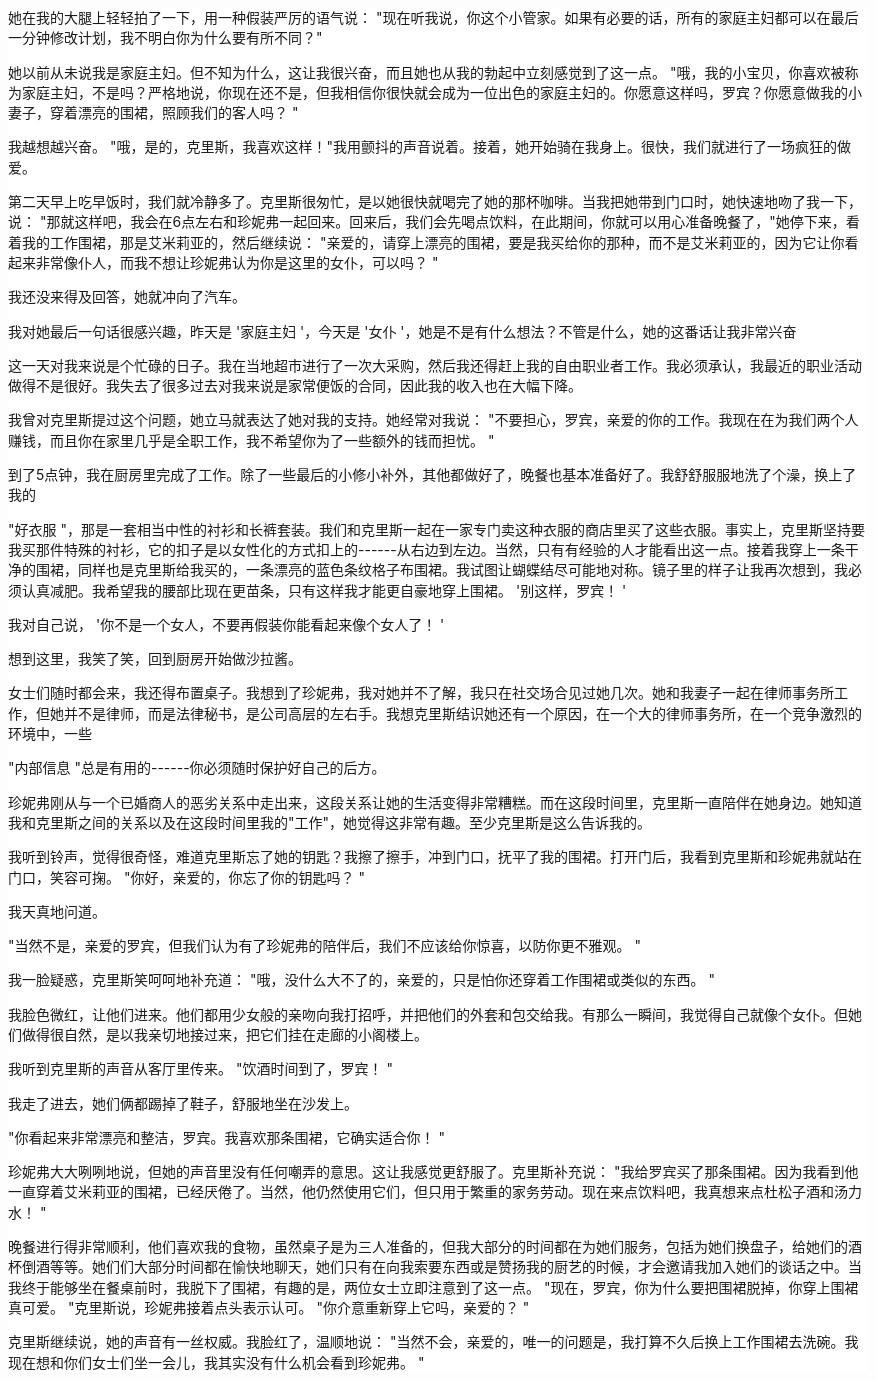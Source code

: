 她在我的大腿上轻轻拍了一下，用一种假装严厉的语气说： "现在听我说，你这个小管家。如果有必要的话，所有的家庭主妇都可以在最后一分钟修改计划，我不明白你为什么要有所不同？"

她以前从未说我是家庭主妇。但不知为什么，这让我很兴奋，而且她也从我的勃起中立刻感觉到了这一点。 "哦，我的小宝贝，你喜欢被称为家庭主妇，不是吗？严格地说，你现在还不是，但我相信你很快就会成为一位出色的家庭主妇的。你愿意这样吗，罗宾？你愿意做我的小妻子，穿着漂亮的围裙，照顾我们的客人吗？ "

我越想越兴奋。 "哦，是的，克里斯，我喜欢这样！"我用颤抖的声音说着。接着，她开始骑在我身上。很快，我们就进行了一场疯狂的做爱。

第二天早上吃早饭时，我们就冷静多了。克里斯很匆忙，是以她很快就喝完了她的那杯咖啡。当我把她带到门口时，她快速地吻了我一下，说： "那就这样吧，我会在6点左右和珍妮弗一起回来。回来后，我们会先喝点饮料，在此期间，你就可以用心准备晚餐了，"她停下来，看着我的工作围裙，那是艾米莉亚的，然后继续说： "亲爱的，请穿上漂亮的围裙，要是我买给你的那种，而不是艾米莉亚的，因为它让你看起来非常像仆人，而我不想让珍妮弗认为你是这里的女仆，可以吗？ "

我还没来得及回答，她就冲向了汽车。

我对她最后一句话很感兴趣，昨天是 '家庭主妇 '，今天是 '女仆 '，她是不是有什么想法？不管是什么，她的这番话让我非常兴奋

这一天对我来说是个忙碌的日子。我在当地超市进行了一次大采购，然后我还得赶上我的自由职业者工作。我必须承认，我最近的职业活动做得不是很好。我失去了很多过去对我来说是家常便饭的合同，因此我的收入也在大幅下降。

我曾对克里斯提过这个问题，她立马就表达了她对我的支持。她经常对我说： "不要担心，罗宾，亲爱的你的工作。我现在在为我们两个人赚钱，而且你在家里几乎是全职工作，我不希望你为了一些额外的钱而担忧。 "

到了5点钟，我在厨房里完成了工作。除了一些最后的小修小补外，其他都做好了，晚餐也基本准备好了。我舒舒服服地洗了个澡，换上了我的

 "好衣服 "，那是一套相当中性的衬衫和长裤套装。我们和克里斯一起在一家专门卖这种衣服的商店里买了这些衣服。事实上，克里斯坚持要我买那件特殊的衬衫，它的扣子是以女性化的方式扣上的------从右边到左边。当然，只有有经验的人才能看出这一点。接着我穿上一条干净的围裙，同样也是克里斯给我买的，一条漂亮的蓝色条纹格子布围裙。我试图让蝴蝶结尽可能地对称。镜子里的样子让我再次想到，我必须认真减肥。我希望我的腰部比现在更苗条，只有这样我才能更自豪地穿上围裙。 '别这样，罗宾！ '

我对自己说， '你不是一个女人，不要再假装你能看起来像个女人了！ '

想到这里，我笑了笑，回到厨房开始做沙拉酱。

女士们随时都会来，我还得布置桌子。我想到了珍妮弗，我对她并不了解，我只在社交场合见过她几次。她和我妻子一起在律师事务所工作，但她并不是律师，而是法律秘书，是公司高层的左右手。我想克里斯结识她还有一个原因，在一个大的律师事务所，在一个竞争激烈的环境中，一些

 "内部信息 "总是有用的------你必须随时保护好自己的后方。

珍妮弗刚从与一个已婚商人的恶劣关系中走出来，这段关系让她的生活变得非常糟糕。而在这段时间里，克里斯一直陪伴在她身边。她知道我和克里斯之间的关系以及在这段时间里我的"工作"，她觉得这非常有趣。至少克里斯是这么告诉我的。

我听到铃声，觉得很奇怪，难道克里斯忘了她的钥匙？我擦了擦手，冲到门口，抚平了我的围裙。打开门后，我看到克里斯和珍妮弗就站在门口，笑容可掬。 "你好，亲爱的，你忘了你的钥匙吗？ "

我天真地问道。

 "当然不是，亲爱的罗宾，但我们认为有了珍妮弗的陪伴后，我们不应该给你惊喜，以防你更不雅观。 "

我一脸疑惑，克里斯笑呵呵地补充道： "哦，没什么大不了的，亲爱的，只是怕你还穿着工作围裙或类似的东西。 "

我脸色微红，让他们进来。他们都用少女般的亲吻向我打招呼，并把他们的外套和包交给我。有那么一瞬间，我觉得自己就像个女仆。但她们做得很自然，是以我亲切地接过来，把它们挂在走廊的小阁楼上。

我听到克里斯的声音从客厅里传来。 "饮酒时间到了，罗宾！ "

我走了进去，她们俩都踢掉了鞋子，舒服地坐在沙发上。

 "你看起来非常漂亮和整洁，罗宾。我喜欢那条围裙，它确实适合你！ "

珍妮弗大大咧咧地说，但她的声音里没有任何嘲弄的意思。这让我感觉更舒服了。克里斯补充说： "我给罗宾买了那条围裙。因为我看到他一直穿着艾米莉亚的围裙，已经厌倦了。当然，他仍然使用它们，但只用于繁重的家务劳动。现在来点饮料吧，我真想来点杜松子酒和汤力水！ "

晚餐进行得非常顺利，他们喜欢我的食物，虽然桌子是为三人准备的，但我大部分的时间都在为她们服务，包括为她们换盘子，给她们的酒杯倒酒等等。她们们大部分时间都在愉快地聊天，她们只有在向我索要东西或是赞扬我的厨艺的时候，才会邀请我加入她们的谈话之中。当我终于能够坐在餐桌前时，我脱下了围裙，有趣的是，两位女士立即注意到了这一点。 "现在，罗宾，你为什么要把围裙脱掉，你穿上围裙真可爱。 "克里斯说，珍妮弗接着点头表示认可。 "你介意重新穿上它吗，亲爱的？ "

克里斯继续说，她的声音有一丝权威。我脸红了，温顺地说： "当然不会，亲爱的，唯一的问题是，我打算不久后换上工作围裙去洗碗。我现在想和你们女士们坐一会儿，我其实没有什么机会看到珍妮弗。 "
